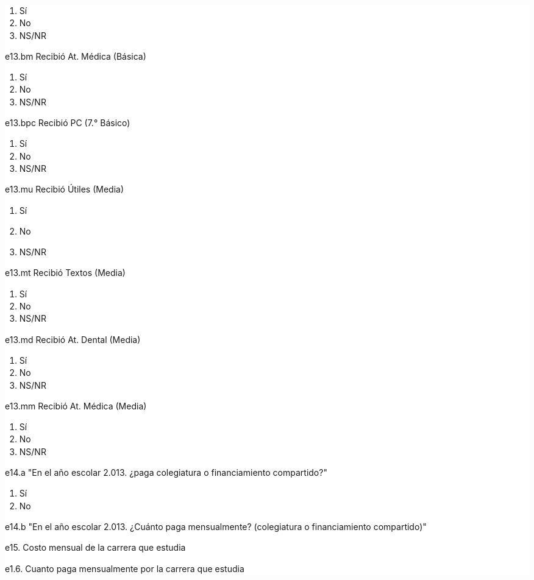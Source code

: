 1. Sí
2. No
9. NS/NR


e13.bm	Recibió At. Médica (Básica)

1. Sí
2. No
9. NS/NR


e13.bpc	Recibió PC (7.° Básico)

1. Sí
2. No
9. NS/NR


e13.mu	Recibió Útiles (Media)

1. Sí

2. No
9. NS/NR


e13.mt	Recibió Textos (Media)

1. Sí
2. No
9. NS/NR


e13.md	Recibió At. Dental (Media)

1. Sí
2. No
9. NS/NR


e13.mm	Recibió At. Médica (Media)

1. Sí
2. No
9. NS/NR


e14.a	"En el año escolar 2.013.
¿paga colegiatura o financiamiento compartido?"

1. Sí
2. No


e14.b	"En el año escolar 2.013.
¿Cuánto paga mensualmente? (colegiatura o financiamiento compartido)"


e15.	Costo mensual de la carrera que estudia


e1.6.	Cuanto paga mensualmente por la carrera que estudia
